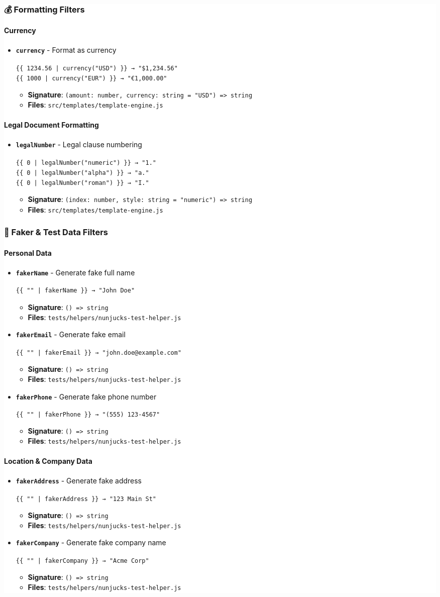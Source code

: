 ### 💰 Formatting Filters

#### Currency
- **`currency`** - Format as currency
  ```nunjucks
  {{ 1234.56 | currency("USD") }} → "$1,234.56"
  {{ 1000 | currency("EUR") }} → "€1,000.00"
  ```
  - **Signature**: `(amount: number, currency: string = "USD") => string`
  - **Files**: `src/templates/template-engine.js`

#### Legal Document Formatting
- **`legalNumber`** - Legal clause numbering
  ```nunjucks
  {{ 0 | legalNumber("numeric") }} → "1."
  {{ 0 | legalNumber("alpha") }} → "a."
  {{ 0 | legalNumber("roman") }} → "I."
  ```
  - **Signature**: `(index: number, style: string = "numeric") => string`
  - **Files**: `src/templates/template-engine.js`

### 🎲 Faker & Test Data Filters

#### Personal Data
- **`fakerName`** - Generate fake full name
  ```nunjucks
  {{ "" | fakerName }} → "John Doe"
  ```
  - **Signature**: `() => string`
  - **Files**: `tests/helpers/nunjucks-test-helper.js`

- **`fakerEmail`** - Generate fake email
  ```nunjucks
  {{ "" | fakerEmail }} → "john.doe@example.com"
  ```
  - **Signature**: `() => string`
  - **Files**: `tests/helpers/nunjucks-test-helper.js`

- **`fakerPhone`** - Generate fake phone number
  ```nunjucks
  {{ "" | fakerPhone }} → "(555) 123-4567"
  ```
  - **Signature**: `() => string`
  - **Files**: `tests/helpers/nunjucks-test-helper.js`

#### Location & Company Data
- **`fakerAddress`** - Generate fake address
  ```nunjucks
  {{ "" | fakerAddress }} → "123 Main St"
  ```
  - **Signature**: `() => string`
  - **Files**: `tests/helpers/nunjucks-test-helper.js`

- **`fakerCompany`** - Generate fake company name
  ```nunjucks
  {{ "" | fakerCompany }} → "Acme Corp"
  ```
  - **Signature**: `() => string`
  - **Files**: `tests/helpers/nunjucks-test-helper.js`
